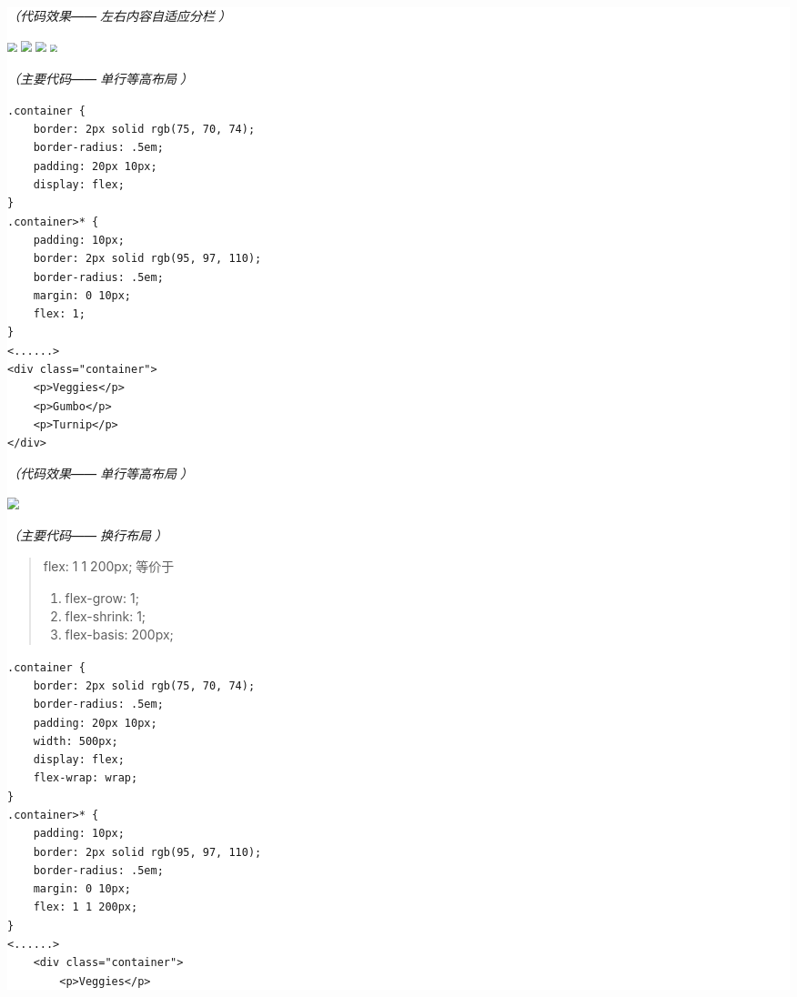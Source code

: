 *（代码效果—— 左右内容自适应分栏 ）*

<img src="{{ site.baseurl }}/assets/images/column1.png" style="zoom:67%;" />

<img src="{{ site.baseurl }}/assets/images/column2.png" style="zoom:80%;" />

<img src="{{ site.baseurl }}/assets/images/column3.png" style="zoom:70%;" />

<img src="{{ site.baseurl }}/assets/images/column4.png" style="zoom:50%;" />

*（主要代码—— 单行等高布局 ）*

```
.container {
	border: 2px solid rgb(75, 70, 74);
	border-radius: .5em;
	padding: 20px 10px;
	display: flex;
}
.container>* {
	padding: 10px;
	border: 2px solid rgb(95, 97, 110);
	border-radius: .5em;
	margin: 0 10px;
	flex: 1;
}
<......>
<div class="container">
	<p>Veggies</p>
	<p>Gumbo</p>
	<p>Turnip</p>
</div>

```

*（代码效果—— 单行等高布局 ）*

<img src="{{ site.baseurl }}/assets/images/column5.png" style="zoom:80%;" />

*（主要代码—— 换行布局 ）*

> flex: 1 1 200px; 等价于
>
> 1. flex-grow: 1;
> 2. flex-shrink: 1;
> 3. flex-basis: 200px;

```
.container {
    border: 2px solid rgb(75, 70, 74);
    border-radius: .5em;
    padding: 20px 10px;
    width: 500px;
    display: flex;
    flex-wrap: wrap;
}
.container>* {
    padding: 10px;
    border: 2px solid rgb(95, 97, 110);
    border-radius: .5em;
    margin: 0 10px;
    flex: 1 1 200px;
}
<......>
    <div class="container">
        <p>Veggies</p>
```